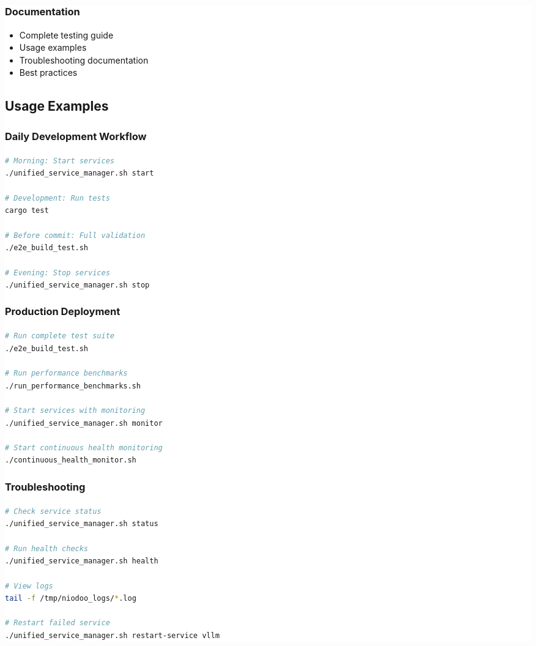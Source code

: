 ### Documentation
- Complete testing guide
- Usage examples
- Troubleshooting documentation
- Best practices

## Usage Examples

### Daily Development Workflow
```bash
# Morning: Start services
./unified_service_manager.sh start

# Development: Run tests
cargo test

# Before commit: Full validation
./e2e_build_test.sh

# Evening: Stop services
./unified_service_manager.sh stop
```

### Production Deployment
```bash
# Run complete test suite
./e2e_build_test.sh

# Run performance benchmarks
./run_performance_benchmarks.sh

# Start services with monitoring
./unified_service_manager.sh monitor

# Start continuous health monitoring
./continuous_health_monitor.sh
```

### Troubleshooting
```bash
# Check service status
./unified_service_manager.sh status

# Run health checks
./unified_service_manager.sh health

# View logs
tail -f /tmp/niodoo_logs/*.log

# Restart failed service
./unified_service_manager.sh restart-service vllm
```
